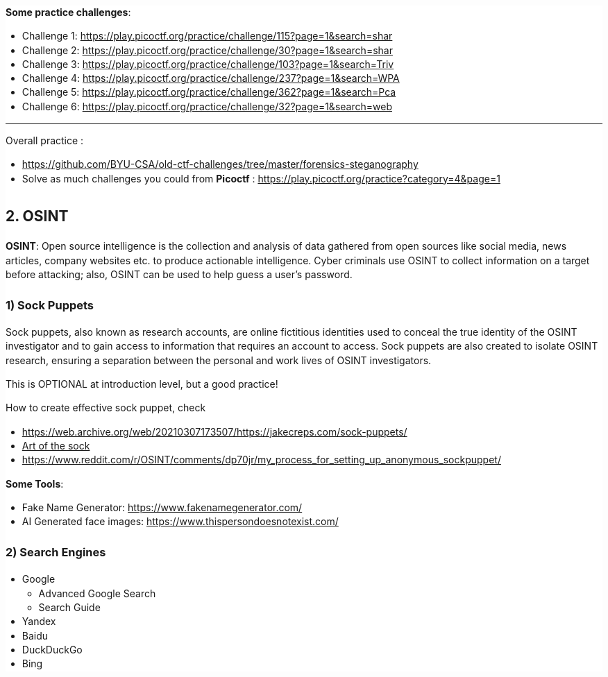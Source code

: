 **Some practice challenges**:

- Challenge 1: https://play.picoctf.org/practice/challenge/115?page=1&search=shar
- Challenge 2:
https://play.picoctf.org/practice/challenge/30?page=1&search=shar
- Challenge 3:
https://play.picoctf.org/practice/challenge/103?page=1&search=Triv
- Challenge 4:
https://play.picoctf.org/practice/challenge/237?page=1&search=WPA
- Challenge 5:
https://play.picoctf.org/practice/challenge/362?page=1&search=Pca
- Challenge 6:
https://play.picoctf.org/practice/challenge/32?page=1&search=web
----
Overall practice : 
- https://github.com/BYU-CSA/old-ctf-challenges/tree/master/forensics-steganography
- Solve as much challenges you could from **Picoctf** : https://play.picoctf.org/practice?category=4&page=1
## 2. OSINT

**OSINT**: Open source intelligence is the collection and analysis of data gathered from open sources like social media, news articles, company websites etc. to produce actionable intelligence.
Cyber criminals use OSINT to collect information on a target before attacking; also, OSINT can be used to help guess a user’s password.

### 1) **Sock Puppets**
Sock puppets, also known as research accounts, are online fictitious identities used to conceal the true identity of the OSINT investigator and to gain access to information that requires an account to access. Sock puppets are also created to isolate OSINT research, ensuring a separation between the personal and work lives of OSINT investigators.

This is OPTIONAL at introduction level, but a good practice!

How to create effective sock puppet, check
- https://web.archive.org/web/20210307173507/https://jakecreps.com/sock-puppets/
- [Art of the sock](https://www.secjuice.com/the-art-of-the-sock-osint-humint/)
- https://www.reddit.com/r/OSINT/comments/dp70jr/my_process_for_setting_up_anonymous_sockpuppet/
 

**Some Tools**:
- Fake Name Generator: https://www.fakenamegenerator.com/
- AI Generated face images: https://www.thispersondoesnotexist.com/

### 2) **Search Engines**
- Google
    - Advanced Google Search
    - Search Guide
- Yandex
- Baidu
- DuckDuckGo
- Bing
